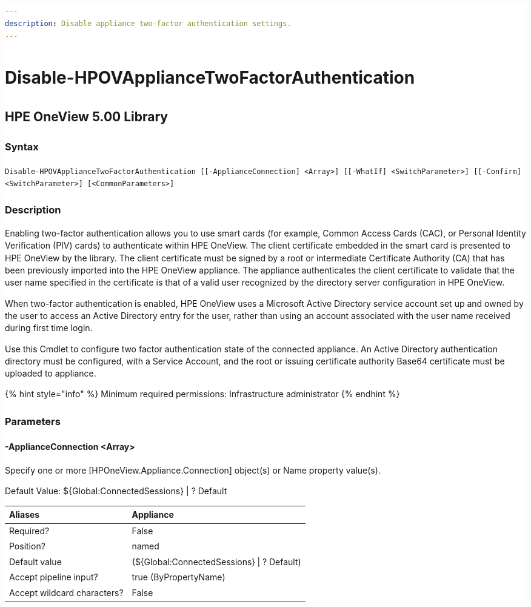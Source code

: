 ```yaml
---
description: Disable appliance two-factor authentication settings.
---
```


# Disable-HPOVApplianceTwoFactorAuthentication

## HPE OneView 5.00 Library

### Syntax

```text
Disable-HPOVApplianceTwoFactorAuthentication [[-ApplianceConnection] <Array>] [[-WhatIf] <SwitchParameter>] [[-Confirm] <SwitchParameter>] [<CommonParameters>]
```

### Description

Enabling two-factor authentication allows you to use smart cards \(for example, Common Access Cards \(CAC\), or Personal Identity Verification \(PIV\) cards\) to authenticate within HPE OneView. The client certificate embedded in the smart card is presented to HPE OneView by the library. The client certificate must be signed by a root or intermediate Certificate Authority \(CA\) that has been previously imported into the HPE OneView appliance. The appliance authenticates the client certificate to validate that the user name specified in the certificate is that of a valid user recognized by the directory server configuration in HPE OneView.

When two-factor authentication is enabled, HPE OneView uses a Microsoft Active Directory service account set up and owned by the user to access an Active Directory entry for the user, rather than using an account associated with the user name received during first time login.

Use this Cmdlet to configure two factor authentication state of the connected appliance. An Active Directory authentication directory must be configured, with a Service Account, and the root or issuing certificate authority Base64 certificate must be uploaded to appliance.

{% hint style="info" %}
Minimum required permissions: Infrastructure administrator
{% endhint %}

### Parameters

#### -ApplianceConnection &lt;Array&gt; 

Specify one or more \[HPOneView.Appliance.Connection\] object\(s\) or Name property value\(s\).

Default Value: ${Global:ConnectedSessions} \| ? Default

| Aliases | Appliance |
| :--- | :--- |
| Required? | False |
| Position? | named |
| Default value | \(${Global:ConnectedSessions} \| ? Default\) |
| Accept pipeline input? | true \(ByPropertyName\) |
| Accept wildcard characters?    | False |
